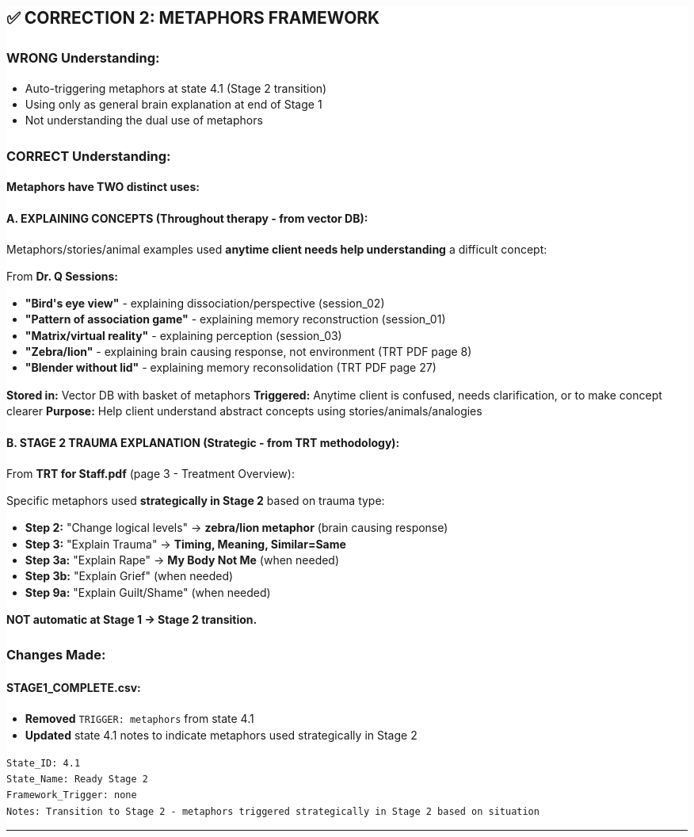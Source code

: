 
## ✅ CORRECTION 2: METAPHORS FRAMEWORK

### **WRONG Understanding:**
- Auto-triggering metaphors at state 4.1 (Stage 2 transition)
- Using only as general brain explanation at end of Stage 1
- Not understanding the dual use of metaphors

### **CORRECT Understanding:**

**Metaphors have TWO distinct uses:**

#### **A. EXPLAINING CONCEPTS (Throughout therapy - from vector DB):**
Metaphors/stories/animal examples used **anytime client needs help understanding** a difficult concept:

From **Dr. Q Sessions:**
- **"Bird's eye view"** - explaining dissociation/perspective (session_02)
- **"Pattern of association game"** - explaining memory reconstruction (session_01)
- **"Matrix/virtual reality"** - explaining perception (session_03)
- **"Zebra/lion"** - explaining brain causing response, not environment (TRT PDF page 8)
- **"Blender without lid"** - explaining memory reconsolidation (TRT PDF page 27)

**Stored in:** Vector DB with basket of metaphors
**Triggered:** Anytime client is confused, needs clarification, or to make concept clearer
**Purpose:** Help client understand abstract concepts using stories/animals/analogies

#### **B. STAGE 2 TRAUMA EXPLANATION (Strategic - from TRT methodology):**
From **TRT for Staff.pdf** (page 3 - Treatment Overview):

Specific metaphors used **strategically in Stage 2** based on trauma type:

- **Step 2:** "Change logical levels" → **zebra/lion metaphor** (brain causing response)
- **Step 3:** "Explain Trauma" → **Timing, Meaning, Similar=Same**
- **Step 3a:** "Explain Rape" → **My Body Not Me** (when needed)
- **Step 3b:** "Explain Grief" (when needed)
- **Step 9a:** "Explain Guilt/Shame" (when needed)

**NOT automatic at Stage 1 → Stage 2 transition.**

### **Changes Made:**

#### **STAGE1_COMPLETE.csv:**
- **Removed** `TRIGGER: metaphors` from state 4.1
- **Updated** state 4.1 notes to indicate metaphors used strategically in Stage 2

```csv
State_ID: 4.1
State_Name: Ready Stage 2
Framework_Trigger: none
Notes: Transition to Stage 2 - metaphors triggered strategically in Stage 2 based on situation
```

---